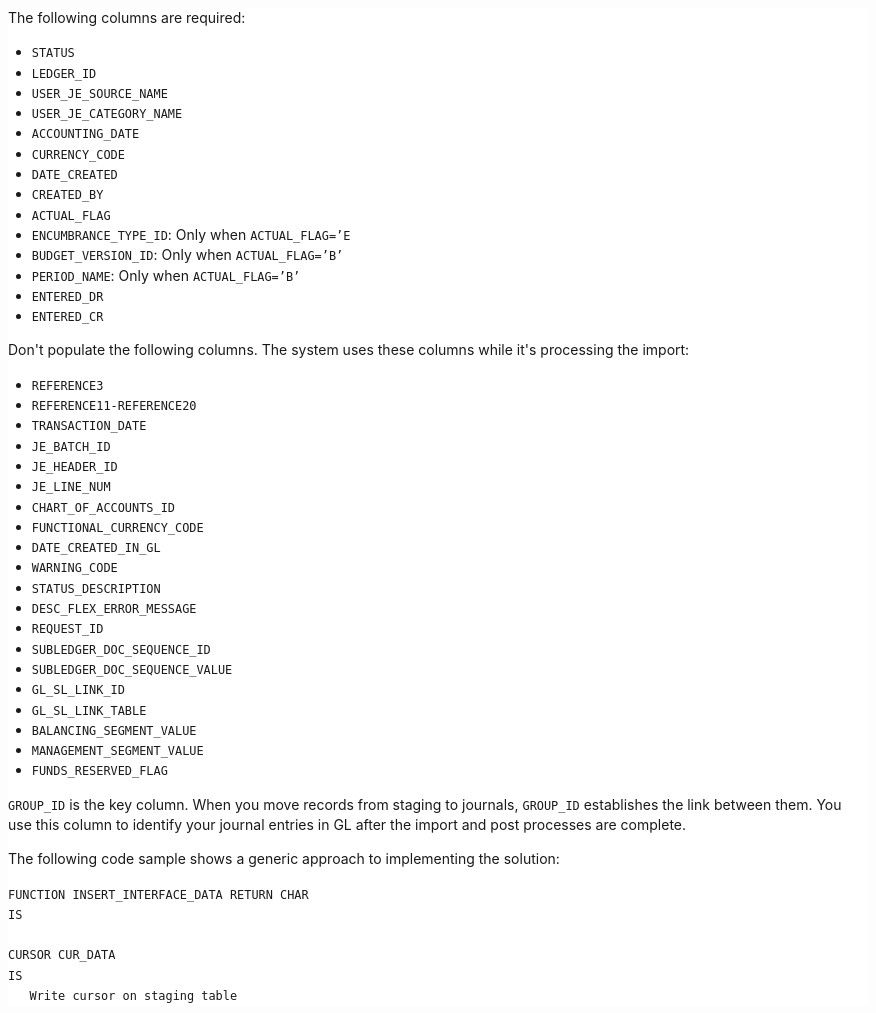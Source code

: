 The following columns are required:

- `STATUS`
- `LEDGER_ID`
- `USER_JE_SOURCE_NAME`
- `USER_JE_CATEGORY_NAME`
- `ACCOUNTING_DATE`
- `CURRENCY_CODE`
- `DATE_CREATED`
- `CREATED_BY`
- `ACTUAL_FLAG`
- `ENCUMBRANCE_TYPE_ID`: Only when `ACTUAL_FLAG=’E`
- `BUDGET_VERSION_ID`: Only when `ACTUAL_FLAG=’B’`
- `PERIOD_NAME`: Only when `ACTUAL_FLAG=’B’`
- `ENTERED_DR`
- `ENTERED_CR`

Don't populate the following columns. The system uses these columns while it's
processing the import:

- `REFERENCE3`
- `REFERENCE11-REFERENCE20`
- `TRANSACTION_DATE`
- `JE_BATCH_ID`
- `JE_HEADER_ID`
- `JE_LINE_NUM`
- `CHART_OF_ACCOUNTS_ID`
- `FUNCTIONAL_CURRENCY_CODE`
- `DATE_CREATED_IN_GL`
- `WARNING_CODE`
- `STATUS_DESCRIPTION`
- `DESC_FLEX_ERROR_MESSAGE`
- `REQUEST_ID`
- `SUBLEDGER_DOC_SEQUENCE_ID`
- `SUBLEDGER_DOC_SEQUENCE_VALUE`
- `GL_SL_LINK_ID`
- `GL_SL_LINK_TABLE`
- `BALANCING_SEGMENT_VALUE`
- `MANAGEMENT_SEGMENT_VALUE`
- `FUNDS_RESERVED_FLAG`

`GROUP_ID` is the key column. When you move records from staging to journals,
`GROUP_ID` establishes the link between them. You use this column to identify
your journal entries in GL after the import and post processes are complete.

The following code sample shows a generic approach to implementing the
solution:

    FUNCTION INSERT_INTERFACE_DATA RETURN CHAR
    IS

    CURSOR CUR_DATA
    IS
       Write cursor on staging table
